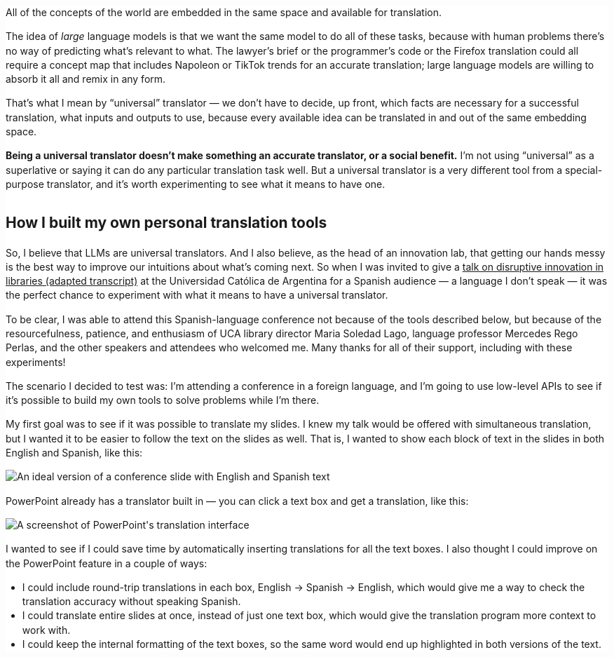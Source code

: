 All of the concepts of the world are embedded in the same space and available for translation.

The idea of _large_ language models is that we want the same model to do all of these tasks, because with human problems there’s no way of predicting what’s relevant to what. The lawyer’s brief or the programmer’s code or the Firefox translation could all require a concept map that includes Napoleon or TikTok trends for an accurate translation; large language models are willing to absorb it all and remix in any form.

That’s what I mean by “universal” translator — we don’t have to decide, up front, which facts are necessary for a successful translation, what inputs and outputs to use, because every available idea can be translated in and out of the same embedding space.

**Being a universal translator doesn’t make something an accurate translator, or a social benefit.** I’m not using “universal” as a superlative or saying it can do any particular translation task well. But a universal translator is a very different tool from a special-purpose translator, and it’s worth experimenting to see what it means to have one.

## How I built my own personal translation tools

So, I believe that LLMs are universal translators. And I also believe, as the head of an innovation lab, that getting our hands messy is the best way to improve our intuitions about what’s coming next. So when I was invited to give a [talk on disruptive innovation in libraries (adapted transcript)](https://lil.law.harvard.edu/blog/2023/11/28/disruptive-innovation-in-libraries/) at the Universidad Católica de Argentina for a Spanish audience — a language I don’t speak — it was the perfect chance to experiment with what it means to have a universal translator.

To be clear, I was able to attend this Spanish-language conference not because of the tools described below, but because of the resourcefulness, patience, and enthusiasm of UCA library director Maria Soledad Lago, language professor Mercedes Rego Perlas, and the other speakers and attendees who welcomed me. Many thanks for all of their support, including with these experiments!

The scenario I decided to test was: I’m attending a conference in a foreign language, and I’m going to use low-level APIs to see if it’s possible to build my own tools to solve problems while I’m there.

My first goal was to see if it was possible to translate my slides. I knew my talk would be offered with simultaneous translation, but I wanted it to be easier to follow the text on the slides as well. That is, I wanted to show each block of text in the slides in both English and Spanish, like this:

<img src="https://lil-blog-media.s3.amazonaws.com/slide-ideal.png" alt="An ideal version of a conference slide with English and Spanish text" />

PowerPoint already has a translator built in — you can click a text box and get a translation, like this:

<img src="https://lil-blog-media.s3.amazonaws.com/powerpoint-interface.png" alt="A screenshot of PowerPoint's translation interface" />

I wanted to see if I could save time by automatically inserting translations for all the text boxes. I also thought I could improve on the PowerPoint feature in a couple of ways:

* I could include round-trip translations in each box, English -> Spanish -> English, which would give me a way to check the translation accuracy without speaking Spanish. 
* I could translate entire slides at once, instead of just one text box, which would give the translation program more context to work with.
* I could keep the internal formatting of the text boxes, so the same word would end up highlighted in both versions of the text.
